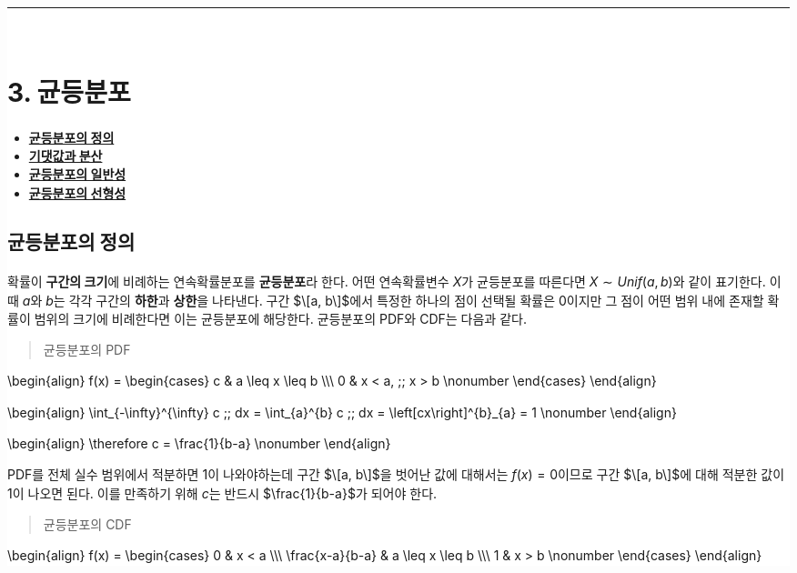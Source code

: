 * * * 
<br>

# 3. 균등분포

- [**균등분포의 정의**](https://pazu0522.github.io/%ED%86%B5%EA%B3%84%ED%95%99/%ED%99%95%EB%A5%A0%EB%A1%A0/stats110_12/#%EA%B7%A0%EB%93%B1%EB%B6%84%ED%8F%AC%EC%9D%98-%EC%A0%95%EC%9D%98)
- [**기댓값과 분산**](https://pazu0522.github.io/%ED%86%B5%EA%B3%84%ED%95%99/%ED%99%95%EB%A5%A0%EB%A1%A0/stats110_12/#%EA%B8%B0%EB%8C%93%EA%B0%92%EA%B3%BC-%EB%B6%84%EC%82%B0)
- [**균등분포의 일반성**](https://pazu0522.github.io/%ED%86%B5%EA%B3%84%ED%95%99/%ED%99%95%EB%A5%A0%EB%A1%A0/stats110_12/#%EA%B7%A0%EB%93%B1%EB%B6%84%ED%8F%AC%EC%9D%98-%EC%9D%BC%EB%B0%98%EC%84%B1)
- [**균등분포의 선형성**](https://pazu0522.github.io/%ED%86%B5%EA%B3%84%ED%95%99/%ED%99%95%EB%A5%A0%EB%A1%A0/stats110_12/#%EA%B7%A0%EB%93%B1%EB%B6%84%ED%8F%AC%EC%9D%98-%EC%84%A0%ED%98%95%EC%84%B1)


## 균등분포의 정의

확률이 **구간의 크기**에 비례하는 연속확률분포를 **균등분포**라 한다. 어떤 연속확률변수 $X$가 균등분포를 따른다면 $X \sim Unif(a, b)$와 같이 표기한다. 이 때 $a$와 $b$는 각각 구간의 **하한**과 **상한**을 나타낸다. 구간 $\[a, b\]$에서 특정한 하나의 점이 선택될 확률은 $0$이지만 그 점이 어떤 범위 내에 존재할 확률이 범위의 크기에 비례한다면 이는 균등분포에 해당한다. 균등분포의 PDF와 CDF는 다음과 같다.

> 균등분포의 PDF

\begin{align}
f(x) = 
  \begin{cases} 
  c & a \leq x \leq b \\\\\\
  0 & x < a, \;\; x > b \nonumber
  \end{cases}
\end{align}

\begin{align}
\int_{-\infty}^{\infty} c \;\; dx = \int_{a}^{b} c \;\; dx = \left\[cx\right\]^{b}_{a} = 1 \nonumber
\end{align}

\begin{align}
\therefore c = \frac{1}{b-a} \nonumber
\end{align}

PDF를 전체 실수 범위에서 적분하면 $1$이 나와야하는데 구간 $\[a, b\]$을 벗어난 값에 대해서는 $f(x) = 0$이므로 구간 $\[a, b\]$에 대해 적분한 값이 $1$이 나오면 된다. 이를 만족하기 위해 $c$는 반드시 $\frac{1}{b-a}$가 되어야 한다.

> 균등분포의 CDF

\begin{align}
f(x) = 
  \begin{cases} 
  0 & x < a \\\\\\
  \frac{x-a}{b-a} & a \leq x \leq b \\\\\\
  1 & x > b \nonumber
  \end{cases}
\end{align}

